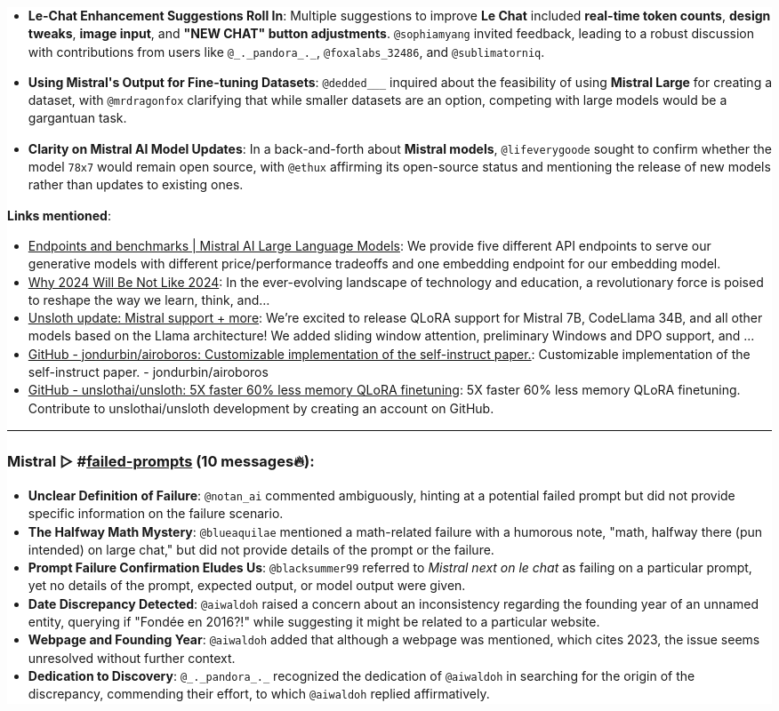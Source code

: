 - **Le-Chat Enhancement Suggestions Roll In**: Multiple suggestions to improve **Le Chat** included **real-time token counts**, **design tweaks**, **image input**, and **"NEW CHAT" button adjustments**. `@sophiamyang` invited feedback, leading to a robust discussion with contributions from users like `@_._pandora_._`, `@foxalabs_32486`, and `@sublimatorniq`.

- **Using Mistral's Output for Fine-tuning Datasets**: `@dedded___` inquired about the feasibility of using **Mistral Large** for creating a dataset, with `@mrdragonfox` clarifying that while smaller datasets are an option, competing with large models would be a gargantuan task.

- **Clarity on Mistral AI Model Updates**: In a back-and-forth about **Mistral models**, `@lifeverygoode` sought to confirm whether the model `78x7` would remain open source, with `@ethux` affirming its open-source status and mentioning the release of new models rather than updates to existing ones.

**Links mentioned**:

- [Endpoints and benchmarks | Mistral AI Large Language Models](https://docs.mistral.ai/platform/endpoints/#benchmarks-results): We provide five different API endpoints to serve our generative models with different price/performance tradeoffs and one embedding endpoint for our embedding model.
- [Why 2024 Will Be Not Like 2024](https://medium.com/@unravelingentertainment/why-2024-will-be-not-like-2024-8799121ee791): In the ever-evolving landscape of technology and education, a revolutionary force is poised to reshape the way we learn, think, and…
- [Unsloth update: Mistral support + more](https://unsloth.ai/blog/mistral-benchmark#Benchmark%20tables): We’re excited to release QLoRA support for Mistral 7B, CodeLlama 34B, and all other models based on the Llama architecture! We added sliding window attention, preliminary Windows and DPO support, and ...
- [GitHub - jondurbin/airoboros: Customizable implementation of the self-instruct paper.](https://github.com/jondurbin/airoboros): Customizable implementation of the self-instruct paper. - jondurbin/airoboros
- [GitHub - unslothai/unsloth: 5X faster 60% less memory QLoRA finetuning](https://github.com/unslothai/unsloth): 5X faster 60% less memory QLoRA finetuning. Contribute to unslothai/unsloth development by creating an account on GitHub.

  

---


### Mistral ▷ #[failed-prompts](https://discord.com/channels/1144547040454508606/1212715819159654451/1212715907898671166) (10 messages🔥): 

- **Unclear Definition of Failure**: `@notan_ai` commented ambiguously, hinting at a potential failed prompt but did not provide specific information on the failure scenario.
- **The Halfway Math Mystery**: `@blueaquilae` mentioned a math-related failure with a humorous note, "math, halfway there (pun intended) on large chat," but did not provide details of the prompt or the failure.
- **Prompt Failure Confirmation Eludes Us**: `@blacksummer99` referred to *Mistral next on le chat* as failing on a particular prompt, yet no details of the prompt, expected output, or model output were given.
- **Date Discrepancy Detected**: `@aiwaldoh` raised a concern about an inconsistency regarding the founding year of an unnamed entity, querying if "Fondée en 2016?!" while suggesting it might be related to a particular website.
- **Webpage and Founding Year**: `@aiwaldoh` added that although a webpage was mentioned, which cites 2023, the issue seems unresolved without further context.
- **Dedication to Discovery**: `@_._pandora_._` recognized the dedication of `@aiwaldoh` in searching for the origin of the discrepancy, commending their effort, to which `@aiwaldoh` replied affirmatively.
  